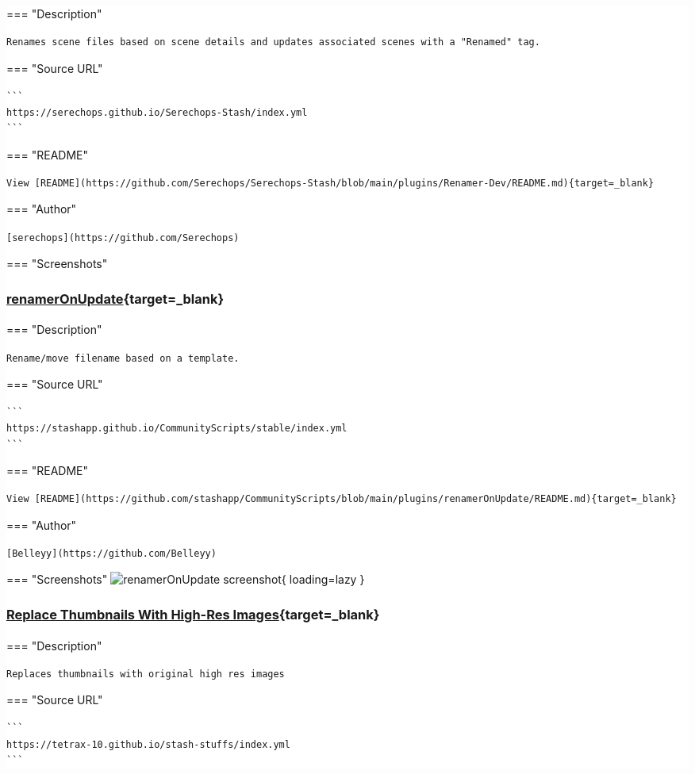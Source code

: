 === "Description"

    Renames scene files based on scene details and updates associated scenes with a "Renamed" tag.

=== "Source URL"

    ```
    https://serechops.github.io/Serechops-Stash/index.yml
    ```

=== "README"

    View [README](https://github.com/Serechops/Serechops-Stash/blob/main/plugins/Renamer-Dev/README.md){target=_blank}

=== "Author"

    [serechops](https://github.com/Serechops)

=== "Screenshots"
    

### [renamerOnUpdate](https://github.com/stashapp/CommunityScripts/tree/main/plugins/renamerOnUpdate){target=_blank}

=== "Description"

    Rename/move filename based on a template.

=== "Source URL"

    ```
    https://stashapp.github.io/CommunityScripts/stable/index.yml
    ```

=== "README"

    View [README](https://github.com/stashapp/CommunityScripts/blob/main/plugins/renamerOnUpdate/README.md){target=_blank}

=== "Author"

    [Belleyy](https://github.com/Belleyy)

=== "Screenshots"
    ![renamerOnUpdate screenshot](/assets/plugins/renamerOnUpdate/1.png){ loading=lazy }  

### [Replace Thumbnails With High-Res Images](https://github.com/tetrax-10/stash-stuffs/tree/main/Plugins/ReplaceThumbnailsWithImages){target=_blank}

=== "Description"

    Replaces thumbnails with original high res images

=== "Source URL"

    ```
    https://tetrax-10.github.io/stash-stuffs/index.yml
    ```
